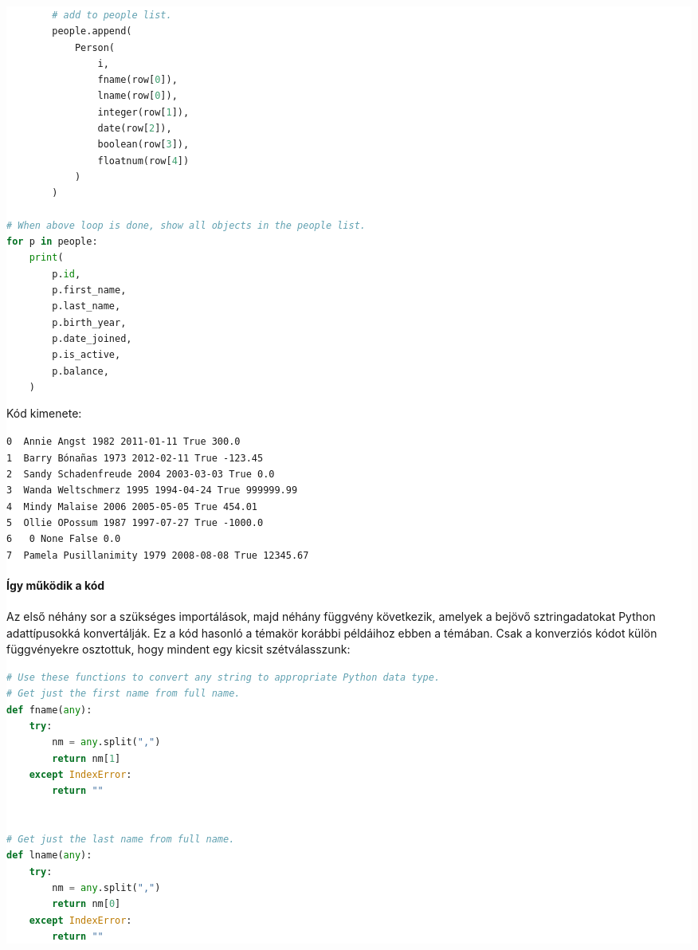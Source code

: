 ```py :no-line-numbers
        # add to people list.
        people.append(
            Person(
                i,
                fname(row[0]),
                lname(row[0]),
                integer(row[1]),
                date(row[2]),
                boolean(row[3]),
                floatnum(row[4])
            )
        )

# When above loop is done, show all objects in the people list.
for p in people:
    print(
        p.id,
        p.first_name,
        p.last_name,
        p.birth_year,
        p.date_joined,
        p.is_active,
        p.balance,
    )
```

Kód kimenete:

```txt
0  Annie Angst 1982 2011-01-11 True 300.0
1  Barry Bónañas 1973 2012-02-11 True -123.45
2  Sandy Schadenfreude 2004 2003-03-03 True 0.0
3  Wanda Weltschmerz 1995 1994-04-24 True 999999.99
4  Mindy Malaise 2006 2005-05-05 True 454.01
5  Ollie OPossum 1987 1997-07-27 True -1000.0
6   0 None False 0.0
7  Pamela Pusillanimity 1979 2008-08-08 True 12345.67
```

#### Így működik a kód

Az első néhány sor a szükséges importálások, majd néhány függvény következik, amelyek a bejövő sztringadatokat Python adattípusokká konvertálják. Ez a kód hasonló a témakör korábbi példáihoz ebben a témában. Csak a konverziós kódot külön függvényekre osztottuk, hogy mindent egy kicsit szétválasszunk:

```py
# Use these functions to convert any string to appropriate Python data type.
# Get just the first name from full name.
def fname(any):
    try:
        nm = any.split(",")
        return nm[1]
    except IndexError:
        return ""


# Get just the last name from full name.
def lname(any):
    try:
        nm = any.split(",")
        return nm[0]
    except IndexError:
        return ""

```